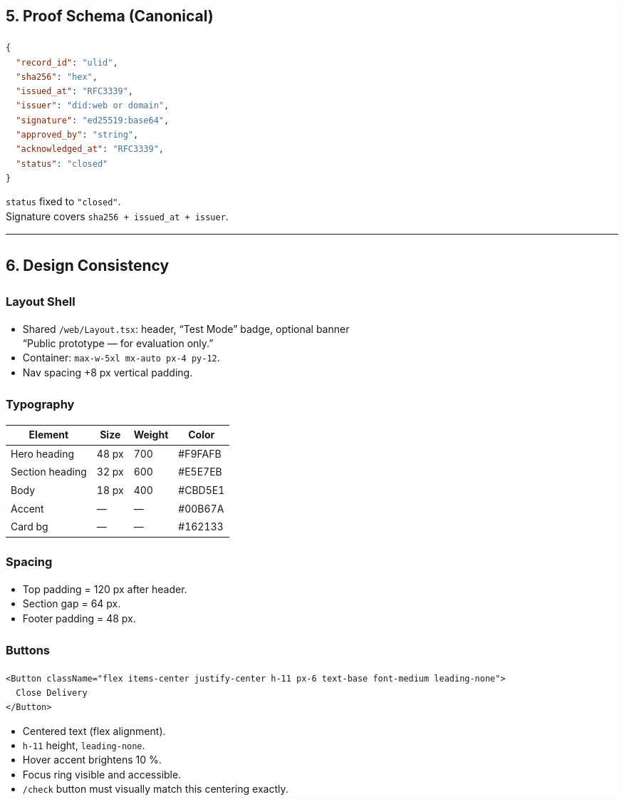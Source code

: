 
## 5. Proof Schema (Canonical)

```json
{
  "record_id": "ulid",
  "sha256": "hex",
  "issued_at": "RFC3339",
  "issuer": "did:web or domain",
  "signature": "ed25519:base64",
  "approved_by": "string",
  "acknowledged_at": "RFC3339",
  "status": "closed"
}
```

`status` fixed to `"closed"`.  
Signature covers `sha256 + issued_at + issuer`.

---

## 6. Design Consistency

### Layout Shell
- Shared `/web/Layout.tsx`: header, “Test Mode” badge, optional banner  
  “Public prototype — for evaluation only.”  
- Container: `max-w-5xl mx-auto px-4 py-12`.  
- Nav spacing +8 px vertical padding.

### Typography
| Element | Size | Weight | Color |
|----------|------|--------|--------|
| Hero heading | 48 px | 700 | #F9FAFB |
| Section heading | 32 px | 600 | #E5E7EB |
| Body | 18 px | 400 | #CBD5E1 |
| Accent | — | — | #00B67A |
| Card bg | — | — | #162133 |

### Spacing
- Top padding = 120 px after header.  
- Section gap = 64 px.  
- Footer padding = 48 px.

### Buttons
```tsx
<Button className="flex items-center justify-center h-11 px-6 text-base font-medium leading-none">
  Close Delivery
</Button>
```
- Centered text (flex alignment).  
- `h-11` height, `leading-none`.  
- Hover accent brightens 10 %.  
- Focus ring visible and accessible.  
- `/check` button must visually match this centering exactly.
